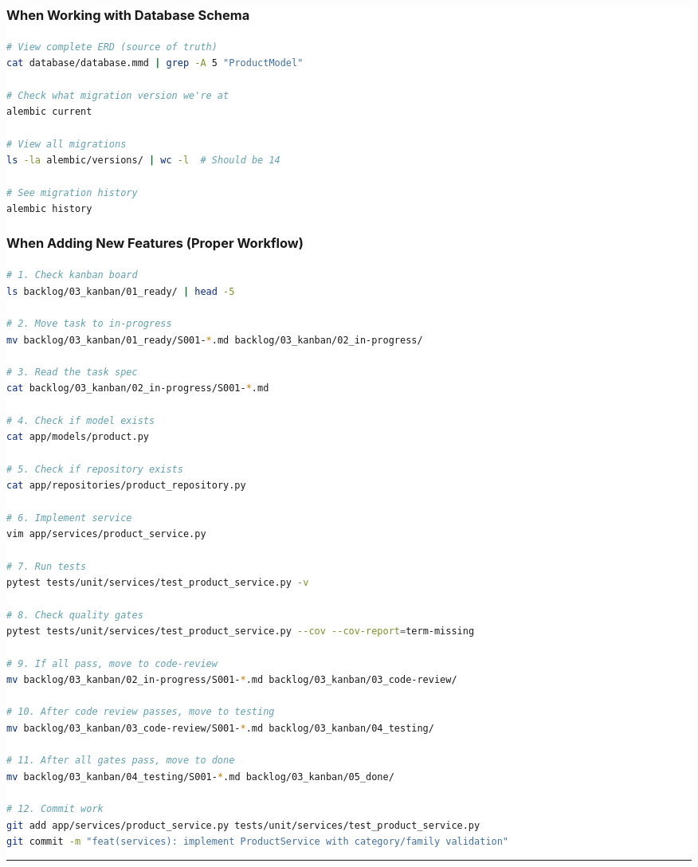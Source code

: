 ### When Working with Database Schema

```bash
# View complete ERD (source of truth)
cat database/database.mmd | grep -A 5 "ProductModel"

# Check what migration version we're at
alembic current

# View all migrations
ls -la alembic/versions/ | wc -l  # Should be 14

# See migration history
alembic history
```

### When Adding New Features (Proper Workflow)

```bash
# 1. Check kanban board
ls backlog/03_kanban/01_ready/ | head -5

# 2. Move task to in-progress
mv backlog/03_kanban/01_ready/S001-*.md backlog/03_kanban/02_in-progress/

# 3. Read the task spec
cat backlog/03_kanban/02_in-progress/S001-*.md

# 4. Check if model exists
cat app/models/product.py

# 5. Check if repository exists
cat app/repositories/product_repository.py

# 6. Implement service
vim app/services/product_service.py

# 7. Run tests
pytest tests/unit/services/test_product_service.py -v

# 8. Check quality gates
pytest tests/unit/services/test_product_service.py --cov --cov-report=term-missing

# 9. If all pass, move to code-review
mv backlog/03_kanban/02_in-progress/S001-*.md backlog/03_kanban/03_code-review/

# 10. After code review passes, move to testing
mv backlog/03_kanban/03_code-review/S001-*.md backlog/03_kanban/04_testing/

# 11. After all gates pass, move to done
mv backlog/03_kanban/04_testing/S001-*.md backlog/03_kanban/05_done/

# 12. Commit work
git add app/services/product_service.py tests/unit/services/test_product_service.py
git commit -m "feat(services): implement ProductService with category/family validation"
```

---